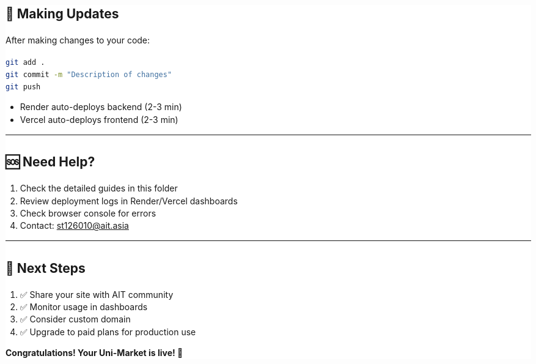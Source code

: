 ## 🔄 Making Updates

After making changes to your code:

```bash
git add .
git commit -m "Description of changes"
git push
```

- Render auto-deploys backend (2-3 min)
- Vercel auto-deploys frontend (2-3 min)

---

## 🆘 Need Help?

1. Check the detailed guides in this folder
2. Review deployment logs in Render/Vercel dashboards
3. Check browser console for errors
4. Contact: st126010@ait.asia

---

## 🎯 Next Steps

1. ✅ Share your site with AIT community
2. ✅ Monitor usage in dashboards
3. ✅ Consider custom domain
4. ✅ Upgrade to paid plans for production use

**Congratulations! Your Uni-Market is live! 🎊**
